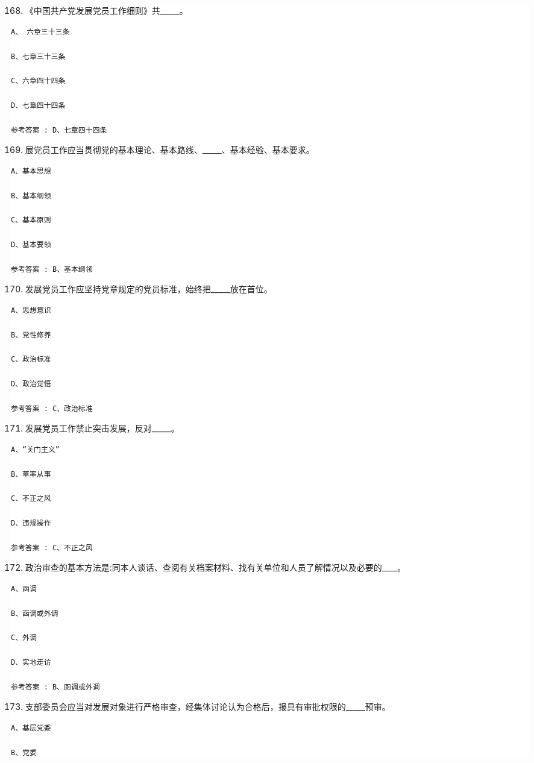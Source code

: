 168. 《中国共产党发展党员工作细则》共_____。

	A、 六章三十三条

	B、七章三十三条

	C、六章四十四条

	D、七章四十四条

	参考答案 : D、七章四十四条

169. 展党员工作应当贯彻党的基本理论、基本路线、_____、基本经验、基本要求。

	A、基本思想

	B、基本纲领

	C、基本原则

	D、基本要领

	参考答案 : B、基本纲领

170. 发展党员工作应坚持党章规定的党员标准，始终把_____放在首位。

	A、思想意识

	B、党性修养

	C、政治标准

	D、政治觉悟

	参考答案 : C、政治标准

171. 发展党员工作禁止突击发展，反对_____。

	A、“关门主义”

	B、草率从事

	C、不正之风

	D、违规操作

	参考答案 : C、不正之风

172. 政治审查的基本方法是:同本人谈话、查阅有关档案材料、找有关单位和人员了解情况以及必要的____。

	A、函调

	B、函调或外调

	C、外调

	D、实地走访

	参考答案 : B、函调或外调

173. 支部委员会应当对发展对象进行严格审查，经集体讨论认为合格后，报具有审批权限的_____预审。

	A、基层党委

	B、党委

